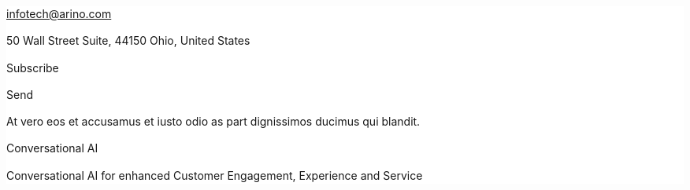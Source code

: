 



infotech@arino.com





50 Wall Street Suite, 44150 Ohio, United States




Subscribe



Send

At vero eos et accusamus et iusto odio as part dignissimos ducimus qui blandit.














































 Conversational AI 












Conversational AI for enhanced Customer Engagement, Experience and Service




